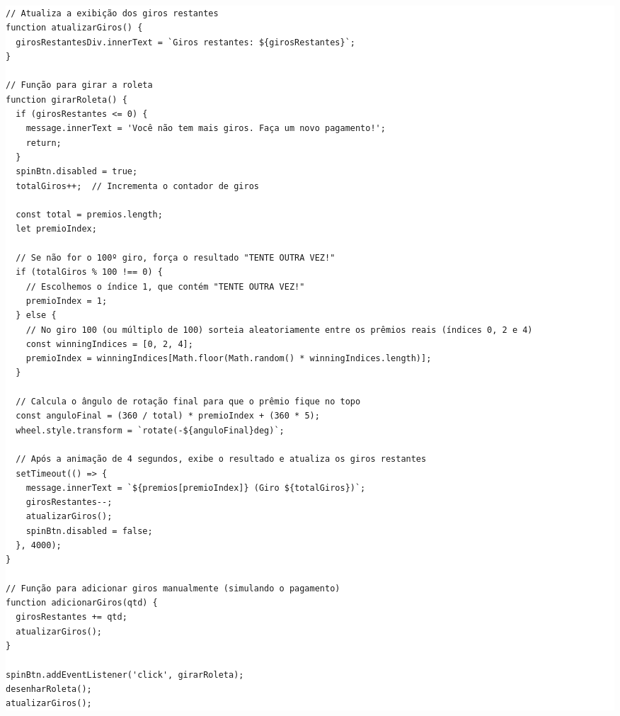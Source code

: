     // Atualiza a exibição dos giros restantes
    function atualizarGiros() {
      girosRestantesDiv.innerText = `Giros restantes: ${girosRestantes}`;
    }

    // Função para girar a roleta
    function girarRoleta() {
      if (girosRestantes <= 0) {
        message.innerText = 'Você não tem mais giros. Faça um novo pagamento!';
        return;
      }
      spinBtn.disabled = true;
      totalGiros++;  // Incrementa o contador de giros

      const total = premios.length;
      let premioIndex;

      // Se não for o 100º giro, força o resultado "TENTE OUTRA VEZ!"
      if (totalGiros % 100 !== 0) {
        // Escolhemos o índice 1, que contém "TENTE OUTRA VEZ!"
        premioIndex = 1;
      } else {
        // No giro 100 (ou múltiplo de 100) sorteia aleatoriamente entre os prêmios reais (índices 0, 2 e 4)
        const winningIndices = [0, 2, 4];
        premioIndex = winningIndices[Math.floor(Math.random() * winningIndices.length)];
      }

      // Calcula o ângulo de rotação final para que o prêmio fique no topo
      const anguloFinal = (360 / total) * premioIndex + (360 * 5);
      wheel.style.transform = `rotate(-${anguloFinal}deg)`;

      // Após a animação de 4 segundos, exibe o resultado e atualiza os giros restantes
      setTimeout(() => {
        message.innerText = `${premios[premioIndex]} (Giro ${totalGiros})`;
        girosRestantes--;
        atualizarGiros();
        spinBtn.disabled = false;
      }, 4000);
    }

    // Função para adicionar giros manualmente (simulando o pagamento)
    function adicionarGiros(qtd) {
      girosRestantes += qtd;
      atualizarGiros();
    }

    spinBtn.addEventListener('click', girarRoleta);
    desenharRoleta();
    atualizarGiros();
  </script>
</body>
</html>

